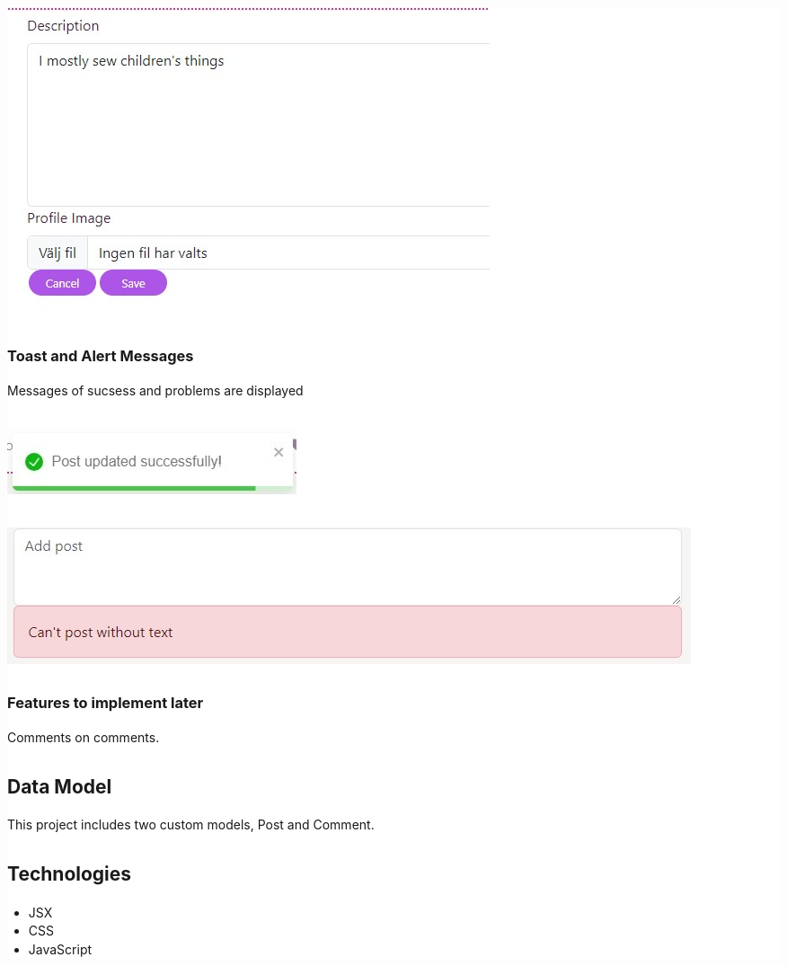 ## ![Form](src/assets/images/editprofileform.jpg)

###  Toast and Alert Messages
Messages of sucsess and problems are displayed
## ![Messages](src/assets/images/toast.jpg)
## ![Messages](src/assets/images/alerts.jpg)


###  Features to implement later
Comments on comments.

## Data Model

This project includes two custom models, Post and Comment.


## Technologies
- JSX
- CSS
- JavaScript
